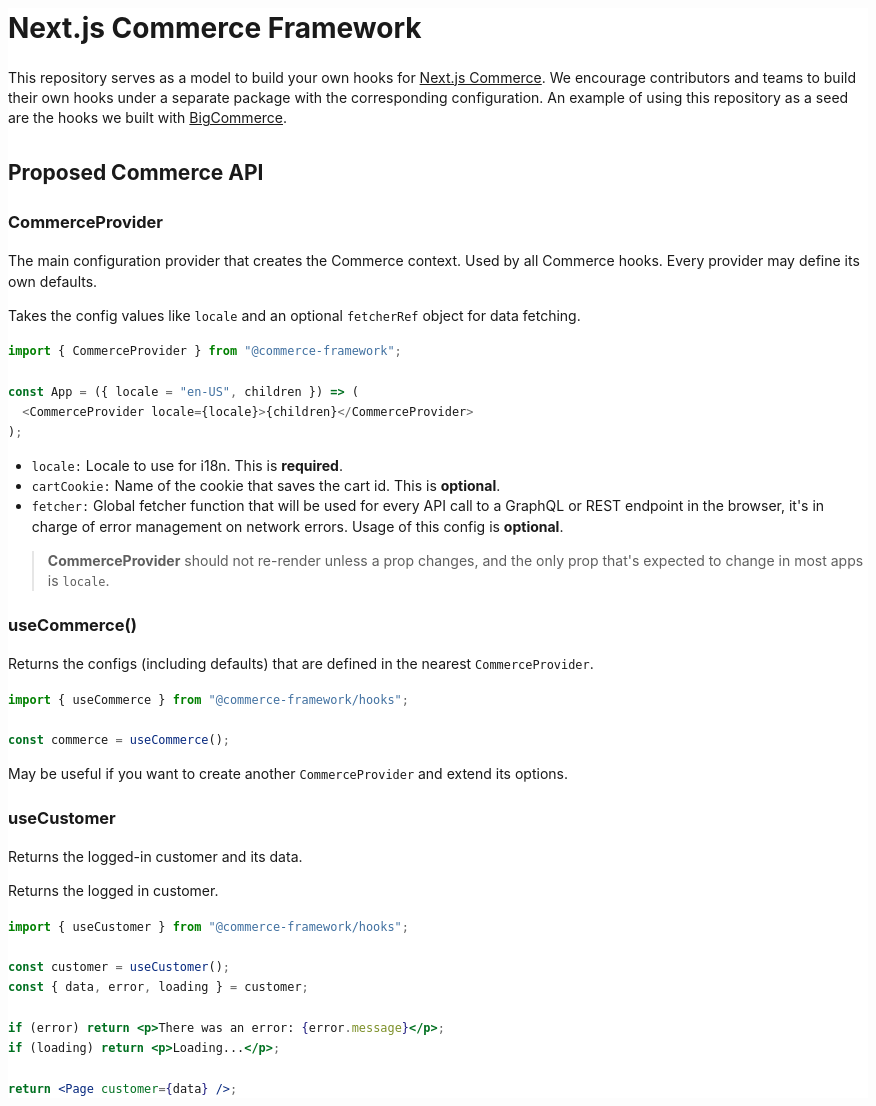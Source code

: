 # Next.js Commerce Framework

This repository serves as a model to build your own hooks for [Next.js Commerce](https://nextjs.org/commerce). We encourage contributors and teams to build their own hooks under a separate package with the corresponding configuration. An example of using this repository as a seed are the hooks we built with [BigCommerce](https://github.com/bigcommerce/storefront-data-hooks).

## Proposed Commerce API

### CommerceProvider

The main configuration provider that creates the Commerce context. Used by all Commerce hooks. Every provider may define its own defaults.

Takes the config values like `locale` and an optional `fetcherRef` object for data fetching.

```js
import { CommerceProvider } from "@commerce-framework";

const App = ({ locale = "en-US", children }) => (
  <CommerceProvider locale={locale}>{children}</CommerceProvider>
);
```

- `locale:` Locale to use for i18n. This is **required**.
- `cartCookie:` Name of the cookie that saves the cart id. This is **optional**.
- `fetcher:` Global fetcher function that will be used for every API call to a GraphQL or REST endpoint in the browser, it's in charge of error management on network errors. Usage of this config is **optional**.

> **CommerceProvider** should not re-render unless a prop changes, and the only prop that's expected to change in most apps is `locale`.

### useCommerce()

Returns the configs (including defaults) that are defined in the nearest `CommerceProvider`.

```jsx
import { useCommerce } from "@commerce-framework/hooks";

const commerce = useCommerce();
```

May be useful if you want to create another `CommerceProvider` and extend its options.

### useCustomer

Returns the logged-in customer and its data.

Returns the logged in customer.

```jsx
import { useCustomer } from "@commerce-framework/hooks";

const customer = useCustomer();
const { data, error, loading } = customer;

if (error) return <p>There was an error: {error.message}</p>;
if (loading) return <p>Loading...</p>;

return <Page customer={data} />;
```
